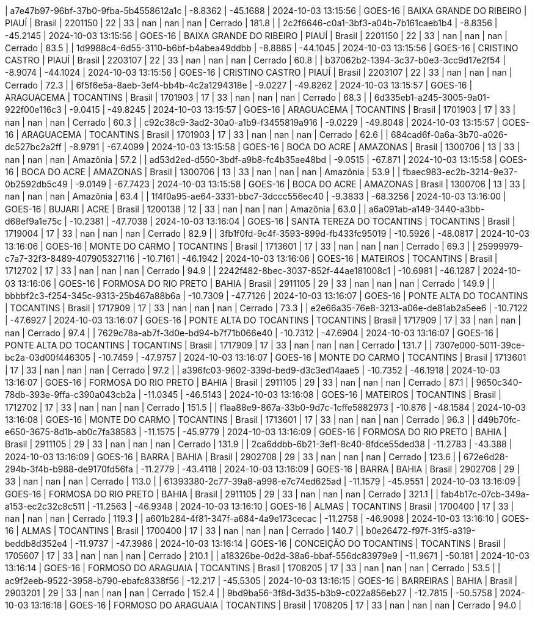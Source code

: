 | a7e47b97-96bf-37b0-9fba-5b4558612a1c | -8.8362 | -45.1688 | 2024-10-03 13:15:56 | GOES-16 | BAIXA GRANDE DO RIBEIRO | PIAUÍ | Brasil | 2201150 | 22 | 33 | nan | nan | nan | Cerrado | 181.8 |
| 2c2f6646-c0a1-3bf3-a04b-7b161caeb1b4 | -8.8356 | -45.2145 | 2024-10-03 13:15:56 | GOES-16 | BAIXA GRANDE DO RIBEIRO | PIAUÍ | Brasil | 2201150 | 22 | 33 | nan | nan | nan | Cerrado | 83.5 |
| 1d9988c4-6d55-3110-b6bf-b4abea49ddbb | -8.8885 | -44.1045 | 2024-10-03 13:15:56 | GOES-16 | CRISTINO CASTRO | PIAUÍ | Brasil | 2203107 | 22 | 33 | nan | nan | nan | Cerrado | 60.8 |
| b37062b2-1394-3c37-b0e3-3cc9d17e2f54 | -8.9074 | -44.1024 | 2024-10-03 13:15:56 | GOES-16 | CRISTINO CASTRO | PIAUÍ | Brasil | 2203107 | 22 | 33 | nan | nan | nan | Cerrado | 72.3 |
| 6f5f6e5a-8aeb-3ef4-bb4b-4c2a1294318e | -9.0227 | -49.8262 | 2024-10-03 13:15:57 | GOES-16 | ARAGUACEMA | TOCANTINS | Brasil | 1701903 | 17 | 33 | nan | nan | nan | Cerrado | 68.3 |
| 6d335eb1-a245-3005-9a01-922f00e116c3 | -9.0415 | -49.8245 | 2024-10-03 13:15:57 | GOES-16 | ARAGUACEMA | TOCANTINS | Brasil | 1701903 | 17 | 33 | nan | nan | nan | Cerrado | 60.3 |
| c92c38c9-3ad2-30a0-a1b9-f3455819a916 | -9.0229 | -49.8048 | 2024-10-03 13:15:57 | GOES-16 | ARAGUACEMA | TOCANTINS | Brasil | 1701903 | 17 | 33 | nan | nan | nan | Cerrado | 62.6 |
| 684cad6f-0a6a-3b70-a026-dc527bc2a2ff | -8.9791 | -67.4099 | 2024-10-03 13:15:58 | GOES-16 | BOCA DO ACRE | AMAZONAS | Brasil | 1300706 | 13 | 33 | nan | nan | nan | Amazônia | 57.2 |
| ad53d2ed-d550-3bdf-a9b8-fc4b35ae48bd | -9.0515 | -67.871 | 2024-10-03 13:15:58 | GOES-16 | BOCA DO ACRE | AMAZONAS | Brasil | 1300706 | 13 | 33 | nan | nan | nan | Amazônia | 53.9 |
| fbaec983-ec2b-3214-9e37-0b2592db5c49 | -9.0149 | -67.7423 | 2024-10-03 13:15:58 | GOES-16 | BOCA DO ACRE | AMAZONAS | Brasil | 1300706 | 13 | 33 | nan | nan | nan | Amazônia | 63.4 |
| 1f4f0a95-ae64-3331-bbc7-3dccc556ec40 | -9.3833 | -68.3256 | 2024-10-03 13:16:00 | GOES-16 | BUJARI | ACRE | Brasil | 1200138 | 12 | 33 | nan | nan | nan | Amazônia | 63.0 |
| a6a091ab-a149-3440-a3bb-d68ef9a1e75c | -10.2381 | -47.7038 | 2024-10-03 13:16:04 | GOES-16 | SANTA TEREZA DO TOCANTINS | TOCANTINS | Brasil | 1719004 | 17 | 33 | nan | nan | nan | Cerrado | 82.9 |
| 3fb1f0fd-9c4f-3593-899d-fb433fc95019 | -10.5926 | -48.0817 | 2024-10-03 13:16:06 | GOES-16 | MONTE DO CARMO | TOCANTINS | Brasil | 1713601 | 17 | 33 | nan | nan | nan | Cerrado | 69.3 |
| 25999979-c7a7-32f3-8489-407905327116 | -10.7161 | -46.1942 | 2024-10-03 13:16:06 | GOES-16 | MATEIROS | TOCANTINS | Brasil | 1712702 | 17 | 33 | nan | nan | nan | Cerrado | 94.9 |
| 2242f482-8bec-3037-852f-44ae181008c1 | -10.6981 | -46.1287 | 2024-10-03 13:16:06 | GOES-16 | FORMOSA DO RIO PRETO | BAHIA | Brasil | 2911105 | 29 | 33 | nan | nan | nan | Cerrado | 149.9 |
| bbbbf2c3-f254-345c-9313-25b467a88b6a | -10.7309 | -47.7126 | 2024-10-03 13:16:07 | GOES-16 | PONTE ALTA DO TOCANTINS | TOCANTINS | Brasil | 1717909 | 17 | 33 | nan | nan | nan | Cerrado | 73.3 |
| e2e66a35-76e8-3213-a06e-de81ab2a5ee6 | -10.7122 | -47.6927 | 2024-10-03 13:16:07 | GOES-16 | PONTE ALTA DO TOCANTINS | TOCANTINS | Brasil | 1717909 | 17 | 33 | nan | nan | nan | Cerrado | 97.4 |
| 7629c78a-ab7f-3d0e-bd94-b7f71b066e40 | -10.7312 | -47.6904 | 2024-10-03 13:16:07 | GOES-16 | PONTE ALTA DO TOCANTINS | TOCANTINS | Brasil | 1717909 | 17 | 33 | nan | nan | nan | Cerrado | 131.7 |
| 7307e000-5011-39ce-bc2a-03d00f446305 | -10.7459 | -47.9757 | 2024-10-03 13:16:07 | GOES-16 | MONTE DO CARMO | TOCANTINS | Brasil | 1713601 | 17 | 33 | nan | nan | nan | Cerrado | 97.2 |
| a396fc03-9602-339d-bed9-d3c3ed14aae5 | -10.7352 | -46.1918 | 2024-10-03 13:16:07 | GOES-16 | FORMOSA DO RIO PRETO | BAHIA | Brasil | 2911105 | 29 | 33 | nan | nan | nan | Cerrado | 87.1 |
| 9650c340-78db-393e-9ffa-c390a043cb2a | -11.0345 | -46.5143 | 2024-10-03 13:16:08 | GOES-16 | MATEIROS | TOCANTINS | Brasil | 1712702 | 17 | 33 | nan | nan | nan | Cerrado | 151.5 |
| f1aa88e9-867a-33b0-9d7c-1cffe5882973 | -10.876 | -48.1584 | 2024-10-03 13:16:08 | GOES-16 | MONTE DO CARMO | TOCANTINS | Brasil | 1713601 | 17 | 33 | nan | nan | nan | Cerrado | 96.3 |
| d49b70fc-e650-3675-8d1b-ab0c7fa38583 | -11.1575 | -45.9779 | 2024-10-03 13:16:09 | GOES-16 | FORMOSA DO RIO PRETO | BAHIA | Brasil | 2911105 | 29 | 33 | nan | nan | nan | Cerrado | 131.9 |
| 2ca6ddbb-6b21-3ef1-8c40-8fdce55ded38 | -11.2783 | -43.388 | 2024-10-03 13:16:09 | GOES-16 | BARRA | BAHIA | Brasil | 2902708 | 29 | 33 | nan | nan | nan | Cerrado | 123.6 |
| 672e6d28-294b-3f4b-b988-de9170fd56fa | -11.2779 | -43.4118 | 2024-10-03 13:16:09 | GOES-16 | BARRA | BAHIA | Brasil | 2902708 | 29 | 33 | nan | nan | nan | Cerrado | 113.0 |
| 61393380-2c77-39a8-a998-e7c74ed625ad | -11.1579 | -45.9551 | 2024-10-03 13:16:09 | GOES-16 | FORMOSA DO RIO PRETO | BAHIA | Brasil | 2911105 | 29 | 33 | nan | nan | nan | Cerrado | 321.1 |
| fab4b17c-07cb-349a-a153-ec2c32c8c511 | -11.2563 | -46.9348 | 2024-10-03 13:16:10 | GOES-16 | ALMAS | TOCANTINS | Brasil | 1700400 | 17 | 33 | nan | nan | nan | Cerrado | 119.3 |
| a601b284-4f81-347f-a684-4a9e173cecac | -11.2758 | -46.9098 | 2024-10-03 13:16:10 | GOES-16 | ALMAS | TOCANTINS | Brasil | 1700400 | 17 | 33 | nan | nan | nan | Cerrado | 140.7 |
| b0e26472-f97f-31f5-a319-beddb8d352e4 | -11.9737 | -47.3986 | 2024-10-03 13:16:14 | GOES-16 | CONCEIÇÃO DO TOCANTINS | TOCANTINS | Brasil | 1705607 | 17 | 33 | nan | nan | nan | Cerrado | 210.1 |
| a18326be-0d2d-38a6-bbaf-556dc83979e9 | -11.9671 | -50.181 | 2024-10-03 13:16:14 | GOES-16 | FORMOSO DO ARAGUAIA | TOCANTINS | Brasil | 1708205 | 17 | 33 | nan | nan | nan | Cerrado | 53.5 |
| ac9f2eeb-9522-3958-b790-ebafc8338f56 | -12.217 | -45.5305 | 2024-10-03 13:16:15 | GOES-16 | BARREIRAS | BAHIA | Brasil | 2903201 | 29 | 33 | nan | nan | nan | Cerrado | 152.4 |
| 9bd9ba56-3f8d-3d35-b3b9-c022a856eb27 | -12.7815 | -50.5758 | 2024-10-03 13:16:18 | GOES-16 | FORMOSO DO ARAGUAIA | TOCANTINS | Brasil | 1708205 | 17 | 33 | nan | nan | nan | Cerrado | 94.0 |
